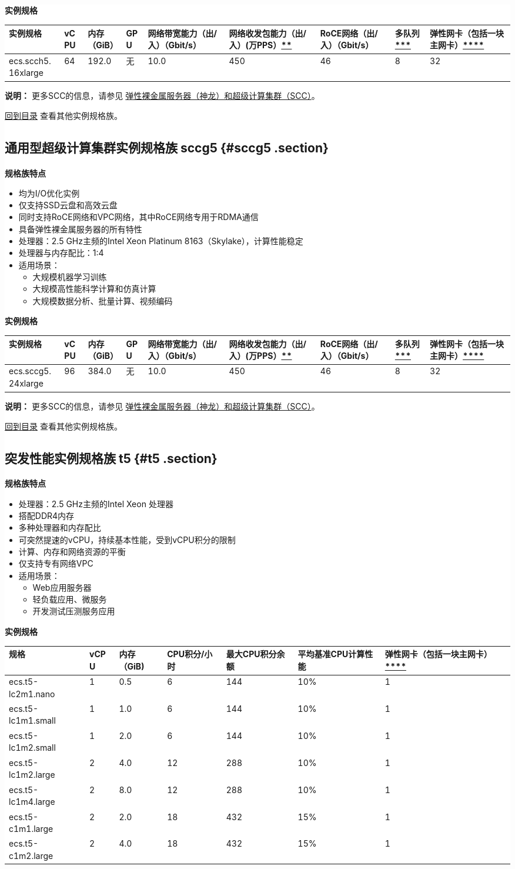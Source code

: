 **实例规格**

|实例规格|vCPU|内存（GiB）|GPU|网络带宽能力（出/入）（Gbit/s）|网络收发包能力（出/入）\(万PPS）[\*\*](#)|RoCE网络（出/入）（Gbit/s）|多队列[\*\*\*](#)|弹性网卡（包括一块主网卡）[\*\*\*\*](#)|
|:---|:---|:------|:--|:------------------|:---------------------------|:------------------|:-------------|:-------------------------|
|ecs.scch5.16xlarge|64|192.0|无|10.0|450|46|8|32|

**说明：** 更多SCC的信息，请参见 [弹性裸金属服务器（神龙）和超级计算集群（SCC）](intl.zh-CN/产品简介/实例/弹性裸金属服务器（神龙）和超级计算集群（SCC）.md#)。

[回到目录](#) 查看其他实例规格族。

## 通用型超级计算集群实例规格族 sccg5 {#sccg5 .section}

**规格族特点**

-   均为I/O优化实例
-   仅支持SSD云盘和高效云盘
-   同时支持RoCE网络和VPC网络，其中RoCE网络专用于RDMA通信
-   具备弹性裸金属服务器的所有特性
-   处理器：2.5 GHz主频的Intel Xeon Platinum 8163（Skylake），计算性能稳定
-   处理器与内存配比：1:4
-   适用场景：
    -   大规模机器学习训练
    -   大规模高性能科学计算和仿真计算
    -   大规模数据分析、批量计算、视频编码

**实例规格**

|实例规格|vCPU|内存（GiB）|GPU|网络带宽能力（出/入）（Gbit/s）|网络收发包能力（出/入）\(万PPS）[\*\*](#)|RoCE网络（出/入）（Gbit/s）|多队列[\*\*\*](#)|弹性网卡（包括一块主网卡）[\*\*\*\*](#)|
|:---|:---|:------|:--|:------------------|:---------------------------|:------------------|:-------------|:-------------------------|
|ecs.sccg5.24xlarge|96|384.0|无|10.0|450|46|8|32|

**说明：** 更多SCC的信息，请参见 [弹性裸金属服务器（神龙）和超级计算集群（SCC）](intl.zh-CN/产品简介/实例/弹性裸金属服务器（神龙）和超级计算集群（SCC）.md#)。

[回到目录](#) 查看其他实例规格族。

## 突发性能实例规格族 t5 {#t5 .section}

**规格族特点**

-   处理器：2.5 GHz主频的Intel Xeon 处理器
-   搭配DDR4内存
-   多种处理器和内存配比
-   可突然提速的vCPU，持续基本性能，受到vCPU积分的限制
-   计算、内存和网络资源的平衡
-   仅支持专有网络VPC
-   适用场景：
    -   Web应用服务器
    -   轻负载应用、微服务
    -   开发测试压测服务应用

**实例规格**

|规格|vCPU|内存（GiB\)|CPU积分/小时|最大CPU积分余额|平均基准CPU计算性能|弹性网卡（包括一块主网卡）[\*\*\*\*](#)|
|:-|:---|:-------|:-------|:--------|:----------|:-------------------------|
|ecs.t5-lc2m1.nano|1|0.5|6|144|10%|1|
|ecs.t5-lc1m1.small|1|1.0|6|144|10%|1|
|ecs.t5-lc1m2.small|1|2.0|6|144|10%|1|
|ecs.t5-lc1m2.large|2|4.0|12|288|10%|1|
|ecs.t5-lc1m4.large|2|8.0|12|288|10%|1|
|ecs.t5-c1m1.large|2|2.0|18|432|15%|1|
|ecs.t5-c1m2.large|2|4.0|18|432|15%|1|